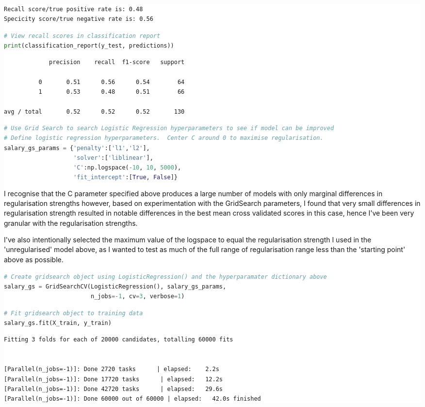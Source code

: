     Recall score/true positive rate is: 0.48
    Specicity score/true negative rate is: 0.56



```python
# View recall scores in classification report 
print(classification_report(y_test, predictions))
```

                 precision    recall  f1-score   support
    
              0       0.51      0.56      0.54        64
              1       0.53      0.48      0.51        66
    
    avg / total       0.52      0.52      0.52       130
    



```python
# Use Grid Search to search Logistic Regression hyperparameters to see if model can be improved
# Define logistic regression hyperparameters.  Center C around 0 to maximise regularisation.
salary_gs_params = {'penalty':['l1','l2'],
                    'solver':['liblinear'], 
                    'C':np.logspace(-10, 10, 5000),
                    'fit_intercept':[True, False]}
```

I recognise that the C parameter specified above produces a large number of models with only marginal differences in regularisation strengths however, based on experimentation with the GridSearch parameters, I found that very small differences in regularisation strength resulted in notable differences in the best mean cross validated scores in this case, hence I've been very granular with the regularisation strengths.  

I've also intentionally selected the maximum value of the logspace to equal the regularisation strength I used in the 'unregularised' model above, as I wanted to test as much of the full range of regularisation range less than the 'starting point' above as possible.


```python
# Create gridsearch object using LogisticRegression() and the hyperparamater dictionary above
salary_gs = GridSearchCV(LogisticRegression(), salary_gs_params, 
                         n_jobs=-1, cv=3, verbose=1)
```


```python
# Fit gridsearch object to training data
salary_gs.fit(X_train, y_train)
```

    Fitting 3 folds for each of 20000 candidates, totalling 60000 fits


    [Parallel(n_jobs=-1)]: Done 2720 tasks      | elapsed:    2.2s
    [Parallel(n_jobs=-1)]: Done 17720 tasks      | elapsed:   12.2s
    [Parallel(n_jobs=-1)]: Done 42720 tasks      | elapsed:   29.6s
    [Parallel(n_jobs=-1)]: Done 60000 out of 60000 | elapsed:   42.0s finished



